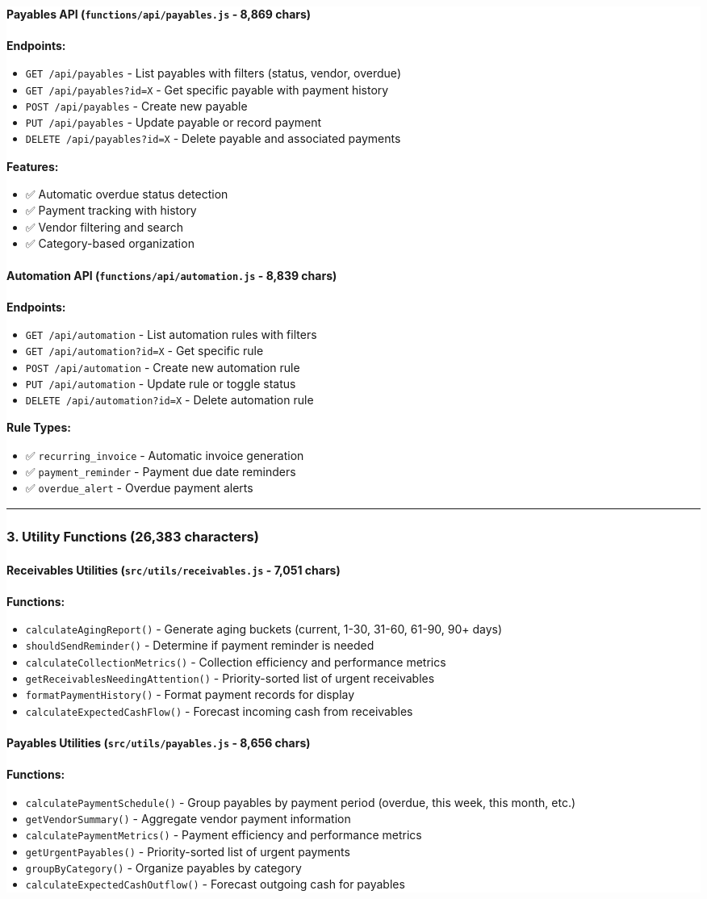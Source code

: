 #### Payables API (`functions/api/payables.js` - 8,869 chars)
**Endpoints:**
- `GET /api/payables` - List payables with filters (status, vendor, overdue)
- `GET /api/payables?id=X` - Get specific payable with payment history
- `POST /api/payables` - Create new payable
- `PUT /api/payables` - Update payable or record payment
- `DELETE /api/payables?id=X` - Delete payable and associated payments

**Features:**
- ✅ Automatic overdue status detection
- ✅ Payment tracking with history
- ✅ Vendor filtering and search
- ✅ Category-based organization

#### Automation API (`functions/api/automation.js` - 8,839 chars)
**Endpoints:**
- `GET /api/automation` - List automation rules with filters
- `GET /api/automation?id=X` - Get specific rule
- `POST /api/automation` - Create new automation rule
- `PUT /api/automation` - Update rule or toggle status
- `DELETE /api/automation?id=X` - Delete automation rule

**Rule Types:**
- ✅ `recurring_invoice` - Automatic invoice generation
- ✅ `payment_reminder` - Payment due date reminders
- ✅ `overdue_alert` - Overdue payment alerts

---

### 3. Utility Functions (26,383 characters)

#### Receivables Utilities (`src/utils/receivables.js` - 7,051 chars)
**Functions:**
- `calculateAgingReport()` - Generate aging buckets (current, 1-30, 31-60, 61-90, 90+ days)
- `shouldSendReminder()` - Determine if payment reminder is needed
- `calculateCollectionMetrics()` - Collection efficiency and performance metrics
- `getReceivablesNeedingAttention()` - Priority-sorted list of urgent receivables
- `formatPaymentHistory()` - Format payment records for display
- `calculateExpectedCashFlow()` - Forecast incoming cash from receivables

#### Payables Utilities (`src/utils/payables.js` - 8,656 chars)
**Functions:**
- `calculatePaymentSchedule()` - Group payables by payment period (overdue, this week, this month, etc.)
- `getVendorSummary()` - Aggregate vendor payment information
- `calculatePaymentMetrics()` - Payment efficiency and performance metrics
- `getUrgentPayables()` - Priority-sorted list of urgent payments
- `groupByCategory()` - Organize payables by category
- `calculateExpectedCashOutflow()` - Forecast outgoing cash for payables
